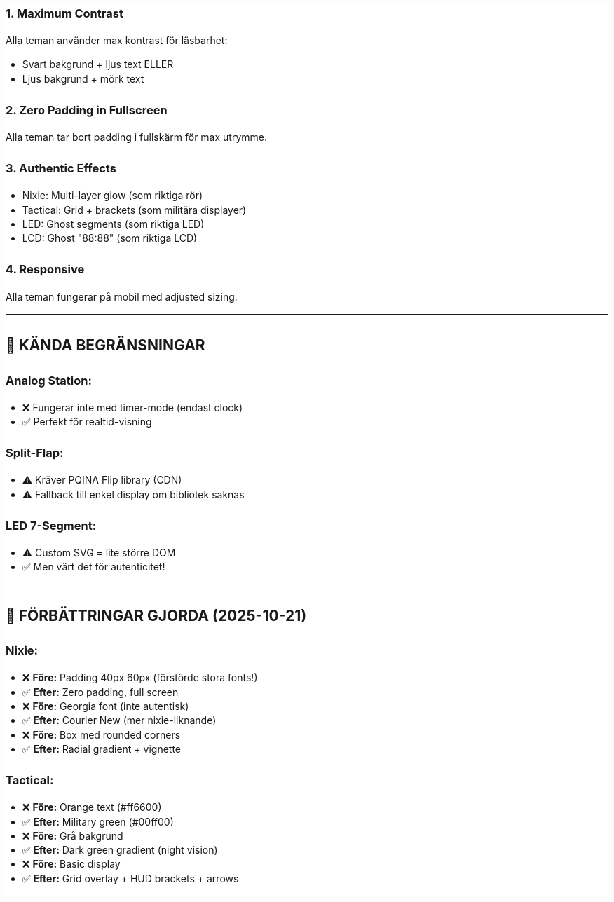 ### 1. **Maximum Contrast**
Alla teman använder max kontrast för läsbarhet:
- Svart bakgrund + ljus text ELLER
- Ljus bakgrund + mörk text

### 2. **Zero Padding in Fullscreen**
Alla teman tar bort padding i fullskärm för max utrymme.

### 3. **Authentic Effects**
- Nixie: Multi-layer glow (som riktiga rör)
- Tactical: Grid + brackets (som militära displayer)
- LED: Ghost segments (som riktiga LED)
- LCD: Ghost "88:88" (som riktiga LCD)

### 4. **Responsive**
Alla teman fungerar på mobil med adjusted sizing.

---

## 🐛 KÄNDA BEGRÄNSNINGAR

### Analog Station:
- ❌ Fungerar inte med timer-mode (endast clock)
- ✅ Perfekt för realtid-visning

### Split-Flap:
- ⚠️ Kräver PQINA Flip library (CDN)
- ⚠️ Fallback till enkel display om bibliotek saknas

### LED 7-Segment:
- ⚠️ Custom SVG = lite större DOM
- ✅ Men värt det för autenticitet!

---

## 📝 FÖRBÄTTRINGAR GJORDA (2025-10-21)

### Nixie:
- ❌ **Före:** Padding 40px 60px (förstörde stora fonts!)
- ✅ **Efter:** Zero padding, full screen
- ❌ **Före:** Georgia font (inte autentisk)
- ✅ **Efter:** Courier New (mer nixie-liknande)
- ❌ **Före:** Box med rounded corners
- ✅ **Efter:** Radial gradient + vignette

### Tactical:
- ❌ **Före:** Orange text (#ff6600)
- ✅ **Efter:** Military green (#00ff00)
- ❌ **Före:** Grå bakgrund
- ✅ **Efter:** Dark green gradient (night vision)
- ❌ **Före:** Basic display
- ✅ **Efter:** Grid overlay + HUD brackets + arrows

---